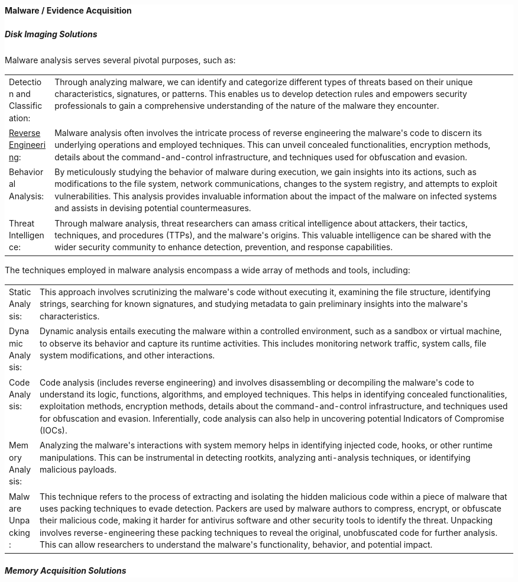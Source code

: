 #### Malware / Evidence Acquisition

##### Disk Imaging Solutions

Malware analysis serves several pivotal purposes, such as:

| | |
| --- | --- |
Detection and Classification: | Through analyzing malware, we can identify and categorize different types of threats based on their unique characteristics, signatures, or patterns. This enables us to develop detection rules and empowers security professionals to gain a comprehensive understanding of the nature of the malware they encounter.
[Reverse Engineering](https://en.wikipedia.org/wiki/Reverse_engineering): | Malware analysis often involves the intricate process of reverse engineering the malware's code to discern its underlying operations and employed techniques. This can unveil concealed functionalities, encryption methods, details about the command-and-control infrastructure, and techniques used for obfuscation and evasion.
Behavioral Analysis: | By meticulously studying the behavior of malware during execution, we gain insights into its actions, such as modifications to the file system, network communications, changes to the system registry, and attempts to exploit vulnerabilities. This analysis provides invaluable information about the impact of the malware on infected systems and assists in devising potential countermeasures.
Threat Intelligence: | Through malware analysis, threat researchers can amass critical intelligence about attackers, their tactics, techniques, and procedures (TTPs), and the malware's origins. This valuable intelligence can be shared with the wider security community to enhance detection, prevention, and response capabilities.

The techniques employed in malware analysis encompass a wide array of methods and tools, including:

| | |
| --- | --- |
Static Analysis: | This approach involves scrutinizing the malware's code without executing it, examining the file structure, identifying strings, searching for known signatures, and studying metadata to gain preliminary insights into the malware's characteristics.
Dynamic Analysis: | Dynamic analysis entails executing the malware within a controlled environment, such as a sandbox or virtual machine, to observe its behavior and capture its runtime activities. This includes monitoring network traffic, system calls, file system modifications, and other interactions.
Code Analysis: | Code analysis (includes reverse engineering) and involves disassembling or decompiling the malware's code to understand its logic, functions, algorithms, and employed techniques. This helps in identifying concealed functionalities, exploitation methods, encryption methods, details about the command-and-control infrastructure, and techniques used for obfuscation and evasion. Ιnferentially, code analysis can also help in uncovering potential Indicators of Compromise (IOCs).
Memory Analysis: | Analyzing the malware's interactions with system memory helps in identifying injected code, hooks, or other runtime manipulations. This can be instrumental in detecting rootkits, analyzing anti-analysis techniques, or identifying malicious payloads.
Malware Unpacking: | This technique refers to the process of extracting and isolating the hidden malicious code within a piece of malware that uses packing techniques to evade detection. Packers are used by malware authors to compress, encrypt, or obfuscate their malicious code, making it harder for antivirus software and other security tools to identify the threat. Unpacking involves reverse-engineering these packing techniques to reveal the original, unobfuscated code for further analysis. This can allow researchers to understand the malware's functionality, behavior, and potential impact.

##### Memory Acquisition Solutions

